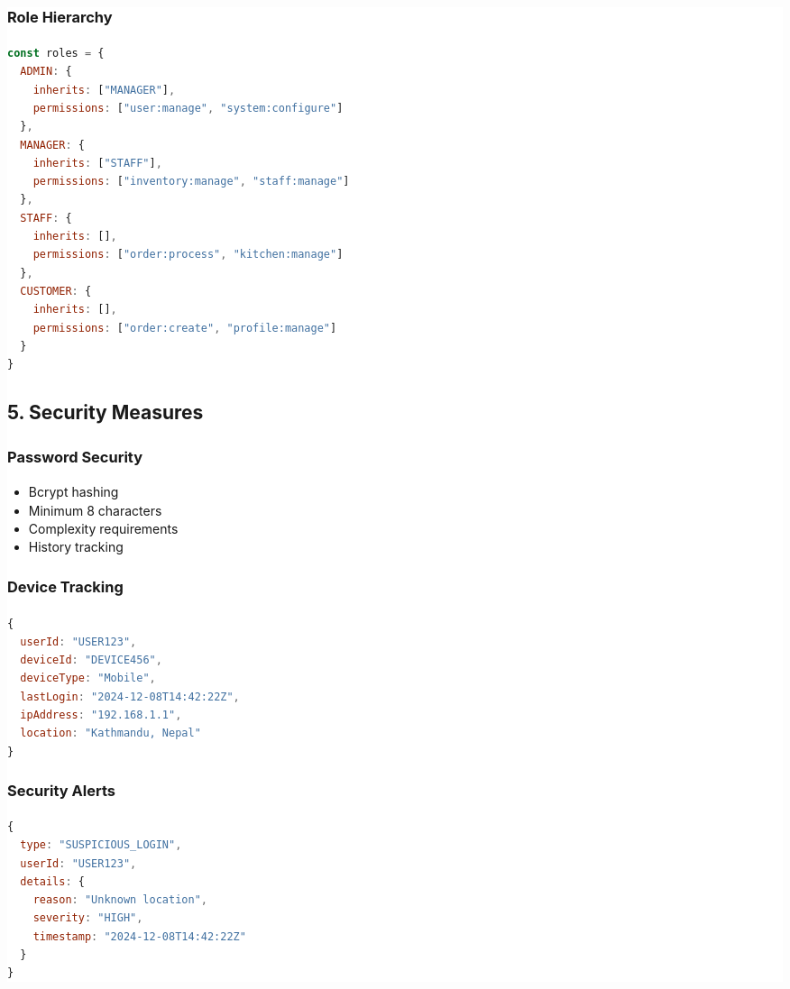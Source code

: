 ### Role Hierarchy
```javascript
const roles = {
  ADMIN: {
    inherits: ["MANAGER"],
    permissions: ["user:manage", "system:configure"]
  },
  MANAGER: {
    inherits: ["STAFF"],
    permissions: ["inventory:manage", "staff:manage"]
  },
  STAFF: {
    inherits: [],
    permissions: ["order:process", "kitchen:manage"]
  },
  CUSTOMER: {
    inherits: [],
    permissions: ["order:create", "profile:manage"]
  }
}
```

## 5. Security Measures

### Password Security
- Bcrypt hashing
- Minimum 8 characters
- Complexity requirements
- History tracking

### Device Tracking
```javascript
{
  userId: "USER123",
  deviceId: "DEVICE456",
  deviceType: "Mobile",
  lastLogin: "2024-12-08T14:42:22Z",
  ipAddress: "192.168.1.1",
  location: "Kathmandu, Nepal"
}
```

### Security Alerts
```javascript
{
  type: "SUSPICIOUS_LOGIN",
  userId: "USER123",
  details: {
    reason: "Unknown location",
    severity: "HIGH",
    timestamp: "2024-12-08T14:42:22Z"
  }
}
```
